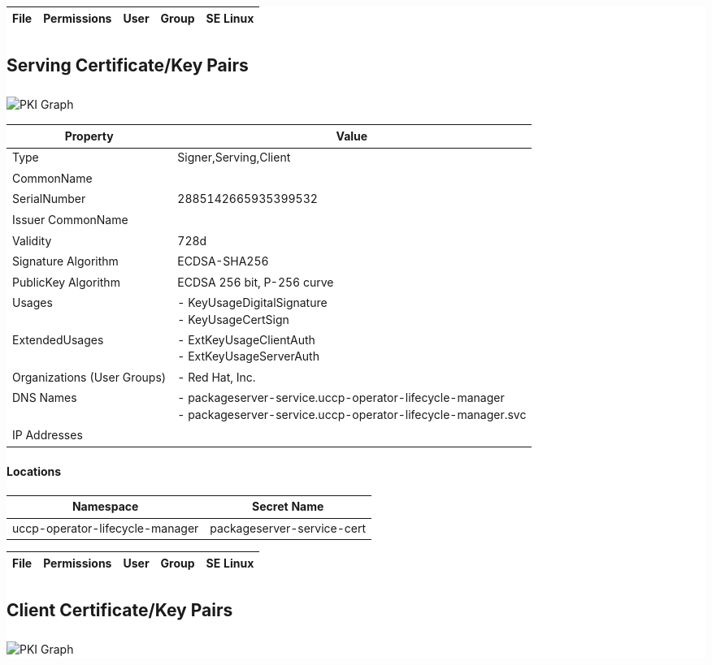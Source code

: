 | File | Permissions | User | Group | SE Linux |
| ----------- | ----------- | ----------- | ----------- | ----------- |



## Serving Certificate/Key Pairs


### 
![PKI Graph](subcert-2885142665935399532.png)



| Property | Value |
| ----------- | ----------- |
| Type | Signer,Serving,Client |
| CommonName |  |
| SerialNumber | 2885142665935399532 |
| Issuer CommonName | [](#) |
| Validity | 728d |
| Signature Algorithm | ECDSA-SHA256 |
| PublicKey Algorithm | ECDSA 256 bit, P-256 curve |
| Usages | - KeyUsageDigitalSignature<br/>- KeyUsageCertSign |
| ExtendedUsages | - ExtKeyUsageClientAuth<br/>- ExtKeyUsageServerAuth |
| Organizations (User Groups) | - Red Hat, Inc. |
| DNS Names | - packageserver-service.uccp-operator-lifecycle-manager<br/>- packageserver-service.uccp-operator-lifecycle-manager.svc |
| IP Addresses |  |


####  Locations
| Namespace | Secret Name |
| ----------- | ----------- |
| uccp-operator-lifecycle-manager | packageserver-service-cert |

| File | Permissions | User | Group | SE Linux |
| ----------- | ----------- | ----------- | ----------- | ----------- |



## Client Certificate/Key Pairs


### 
![PKI Graph](subcert-2885142665935399532.png)


